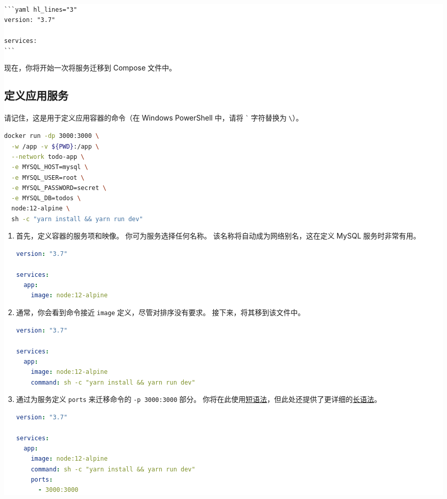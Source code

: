     ```yaml hl_lines="3"
    version: "3.7"

    services:
    ```

现在，你将开始一次将服务迁移到 Compose 文件中。

## <a name="define-the-app-service"></a>定义应用服务

请记住，这是用于定义应用容器的命令（在 Windows PowerShell 中，请将 `` ` `` 字符替换为 ` \ `）。

```bash
docker run -dp 3000:3000 \
  -w /app -v ${PWD}:/app \
  --network todo-app \
  -e MYSQL_HOST=mysql \
  -e MYSQL_USER=root \
  -e MYSQL_PASSWORD=secret \
  -e MYSQL_DB=todos \
  node:12-alpine \
  sh -c "yarn install && yarn run dev"
```

1. 首先，定义容器的服务项和映像。 你可为服务选择任何名称。 该名称将自动成为网络别名，这在定义 MySQL 服务时非常有用。

    ```yaml hl_lines="4 5"
    version: "3.7"

    services:
      app:
        image: node:12-alpine
    ```

1. 通常，你会看到命令接近 `image` 定义，尽管对排序没有要求。 接下来，将其移到该文件中。

    ```yaml hl_lines="6"
    version: "3.7"

    services:
      app:
        image: node:12-alpine
        command: sh -c "yarn install && yarn run dev"
    ```

1. 通过为服务定义 `ports` 来迁移命令的 `-p 3000:3000` 部分。 你将在此使用[短语法](https://docs.docker.com/compose/compose-file/#short-syntax-1)，但此处还提供了更详细的[长语法](https://docs.docker.com/compose/compose-file/#long-syntax-1)。

    ```yaml hl_lines="7 8"
    version: "3.7"

    services:
      app:
        image: node:12-alpine
        command: sh -c "yarn install && yarn run dev"
        ports:
          - 3000:3000
    ```
